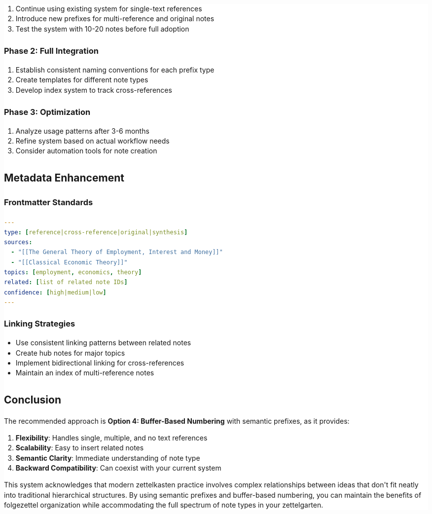 1. Continue using existing system for single-text references
2. Introduce new prefixes for multi-reference and original notes
3. Test the system with 10-20 notes before full adoption

### Phase 2: Full Integration

1. Establish consistent naming conventions for each prefix type
2. Create templates for different note types
3. Develop index system to track cross-references

### Phase 3: Optimization

1. Analyze usage patterns after 3-6 months
2. Refine system based on actual workflow needs
3. Consider automation tools for note creation

## Metadata Enhancement

### Frontmatter Standards

```yaml
---
type: [reference|cross-reference|original|synthesis]
sources:
  - "[[The General Theory of Employment, Interest and Money]]"
  - "[[Classical Economic Theory]]"
topics: [employment, economics, theory]
related: [list of related note IDs]
confidence: [high|medium|low]
---
```

### Linking Strategies

- Use consistent linking patterns between related notes
- Create hub notes for major topics
- Implement bidirectional linking for cross-references
- Maintain an index of multi-reference notes

## Conclusion

The recommended approach is **Option 4: Buffer-Based Numbering** with semantic prefixes, as it provides:

1. **Flexibility**: Handles single, multiple, and no text references
2. **Scalability**: Easy to insert related notes
3. **Semantic Clarity**: Immediate understanding of note type
4. **Backward Compatibility**: Can coexist with your current system

This system acknowledges that modern zettelkasten practice involves complex relationships between ideas that don't fit neatly into traditional hierarchical structures. By using semantic prefixes and buffer-based numbering, you can maintain the benefits of folgezettel organization while accommodating the full spectrum of note types in your zettelgarten.
